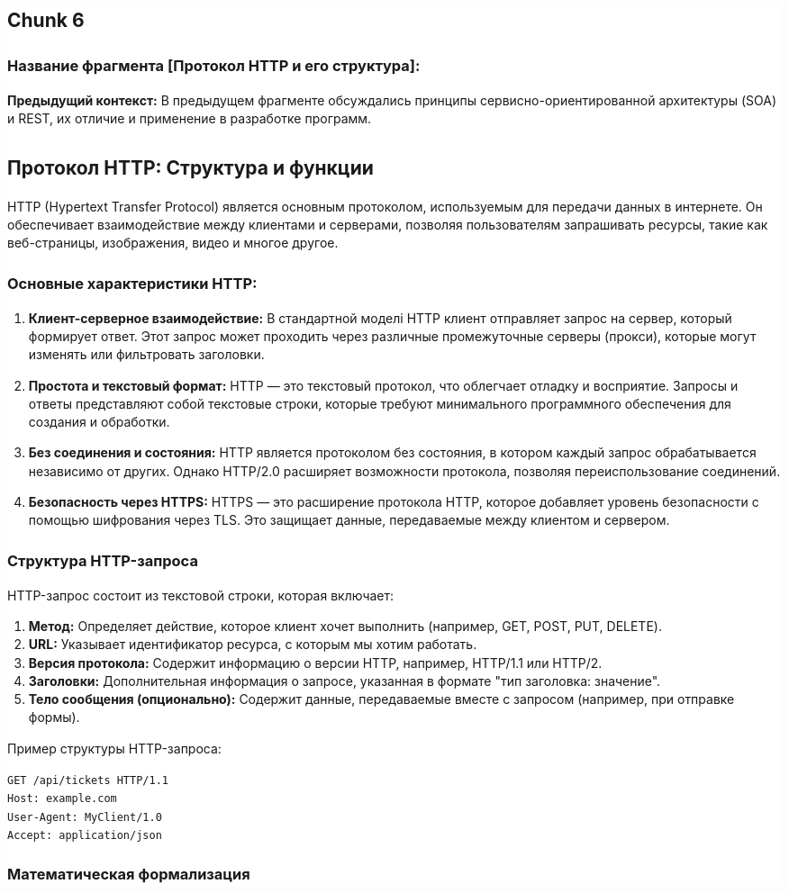 ## Chunk 6
### **Название фрагмента [Протокол HTTP и его структура]:**

**Предыдущий контекст:** В предыдущем фрагменте обсуждались принципы сервисно-ориентированной архитектуры (SOA) и REST, их отличие и применение в разработке программ.

## **Протокол HTTP: Структура и функции**

HTTP (Hypertext Transfer Protocol) является основным протоколом, используемым для передачи данных в интернете. Он обеспечивает взаимодействие между клиентами и серверами, позволяя пользователям запрашивать ресурсы, такие как веб-страницы, изображения, видео и многое другое. 

### Основные характеристики HTTP:
1. **Клиент-серверное взаимодействие:** В стандартной моделі HTTP клиент отправляет запрос на сервер, который формирует ответ. Этот запрос может проходить через различные промежуточные серверы (прокси), которые могут изменять или фильтровать заголовки.

2. **Простота и текстовый формат:** HTTP — это текстовый протокол, что облегчает отладку и восприятие. Запросы и ответы представляют собой текстовые строки, которые требуют минимального программного обеспечения для создания и обработки.

3. **Без соединения и состояния:** HTTP является протоколом без состояния, в котором каждый запрос обрабатывается независимо от других. Однако HTTP/2.0 расширяет возможности протокола, позволяя переиспользование соединений.

4. **Безопасность через HTTPS:** HTTPS — это расширение протокола HTTP, которое добавляет уровень безопасности с помощью шифрования через TLS. Это защищает данные, передаваемые между клиентом и сервером.

### Структура HTTP-запроса

HTTP-запрос состоит из текстовой строки, которая включает:
1. **Метод:** Определяет действие, которое клиент хочет выполнить (например, GET, POST, PUT, DELETE).
2. **URL:** Указывает идентификатор ресурса, с которым мы хотим работать.
3. **Версия протокола:** Содержит информацию о версии HTTP, например, HTTP/1.1 или HTTP/2.
4. **Заголовки:** Дополнительная информация о запросе, указанная в формате "тип заголовка: значение".
5. **Тело сообщения (опционально):** Содержит данные, передаваемые вместе с запросом (например, при отправке формы).

Пример структуры HTTP-запроса:

```
GET /api/tickets HTTP/1.1
Host: example.com
User-Agent: MyClient/1.0
Accept: application/json

```

### Математическая формализация
